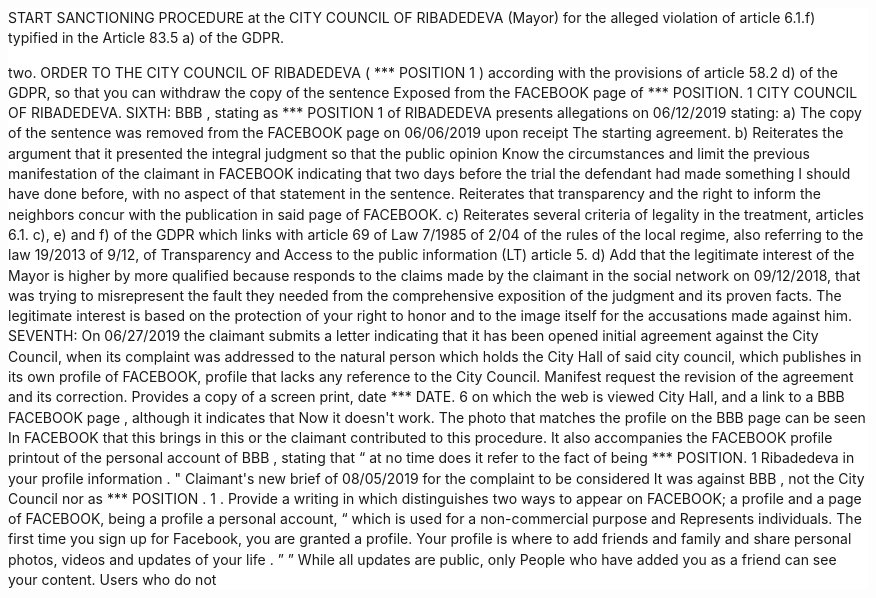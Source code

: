 START SANCTIONING PROCEDURE at the CITY COUNCIL OF
RIBADEDEVA (Mayor) for the alleged violation of article 6.1.f) typified in the
Article 83.5 a) of the GDPR.
 
 
 
 
two.
ORDER TO THE CITY COUNCIL OF RIBADEDEVA ( \*\*\* POSITION 1 ) according
with the provisions of article 58.2 d) of the GDPR, so that you can withdraw the copy of the sentence
Exposed from the FACEBOOK page of \*\*\* POSITION. 1
CITY COUNCIL OF
RIBADEDEVA.
SIXTH: BBB , stating as \*\*\* POSITION 1 of RIBADEDEVA presents
allegations on 06/12/2019 stating:
a) The copy of the sentence was removed from the FACEBOOK page on 06/06/2019 upon receipt
The starting agreement.
b) Reiterates the argument that it presented the integral judgment so that the public opinion
Know the circumstances and limit the previous manifestation of the claimant in
FACEBOOK indicating that two days before the trial the defendant had made
something I should have done before, with no aspect of that
statement in the sentence. Reiterates that transparency and the right to inform
the neighbors concur with the publication in said page of FACEBOOK.
c) Reiterates several criteria of legality in the treatment, articles 6.1. c), e) and f) of the GDPR
which links with article 69 of Law 7/1985 of 2/04 of the rules of the local regime,
also referring to the law 19/2013 of 9/12, of Transparency and Access to the
public information (LT) article 5.
d) Add that the legitimate interest of the Mayor is higher by more qualified because
responds to the claims made by the claimant in the social network on 09/12/2018,
that was trying to misrepresent the fault they needed from the comprehensive exposition of the
judgment and its proven facts. The legitimate interest is based on the protection of your
right to honor and to the image itself for the accusations made against him.
SEVENTH: On 06/27/2019 the claimant submits a letter indicating that it has been opened
initial agreement against the City Council, when its complaint was addressed to the natural person
which holds the City Hall of said city council, which publishes in its own profile of
FACEBOOK, profile that lacks any reference to the City Council. Manifest request
the revision of the agreement and its correction.
Provides a copy of a screen print, date \*\*\* DATE. 6 on which the web is viewed
City Hall, and a link to a BBB FACEBOOK page , although it indicates that
Now it doesn't work. The photo that matches the profile on the BBB page can be seen
In FACEBOOK that this brings in this or the claimant contributed to this procedure.
It also accompanies the FACEBOOK profile printout of the personal account of
BBB , stating that “ at no time does it refer to the fact of being
\*\*\* POSITION. 1 Ribadedeva in your profile information . "
Claimant's new brief of 08/05/2019 for the complaint to be considered
It was against BBB , not the City Council nor as \*\*\* POSITION . 1 . Provide a writing in which
distinguishes two ways to appear on FACEBOOK; a profile and a page of
FACEBOOK, being a profile a personal account, “ which is used for a non-commercial purpose and
Represents individuals. The first time you sign up for Facebook, you are granted a profile.
Your profile is where to add friends and family and share personal photos, videos and
updates of your life . ” ” While all updates are public, only
People who have added you as a friend can see your content. Users who do not
 